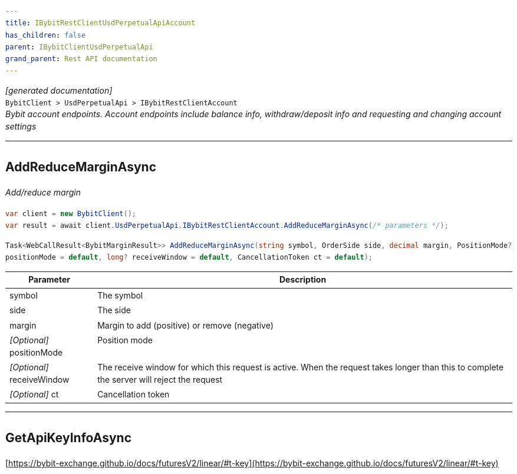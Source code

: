 ```yaml
---
title: IBybitRestClientUsdPerpetualApiAccount
has_children: false
parent: IBybitClientUsdPerpetualApi
grand_parent: Rest API documentation
---
```

*[generated documentation]*  
`BybitClient > UsdPerpetualApi > IBybitRestClientAccount`  
*Bybit account endpoints. Account endpoints include balance info, withdraw/deposit info and requesting and changing account settings*
  

***

## AddReduceMarginAsync  

<p>

*Add/reduce margin*  

```csharp  
var client = new BybitClient();  
var result = await client.UsdPerpetualApi.IBybitRestClientAccount.AddReduceMarginAsync(/* parameters */);  
```  

```csharp  
Task<WebCallResult<BybitMarginResult>> AddReduceMarginAsync(string symbol, OrderSide side, decimal margin, PositionMode? positionMode = default, long? receiveWindow = default, CancellationToken ct = default);  
```  

|Parameter|Description|
|---|---|
|symbol|The symbol|
|side|The side|
|margin|Margin to add (positive) or remove (negative)|
|_[Optional]_ positionMode|Position mode|
|_[Optional]_ receiveWindow|The receive window for which this request is active. When the request takes longer than this to complete the server will reject the request|
|_[Optional]_ ct|Cancellation token|

</p>

***

## GetApiKeyInfoAsync  

[https://bybit-exchange.github.io/docs/futuresV2/linear/#t-key](https://bybit-exchange.github.io/docs/futuresV2/linear/#t-key)  
<p>
